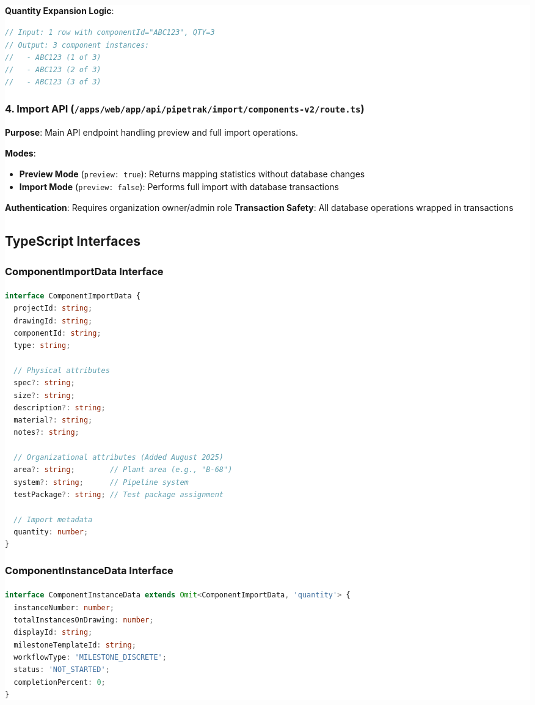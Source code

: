
**Quantity Expansion Logic**:
```typescript
// Input: 1 row with componentId="ABC123", QTY=3
// Output: 3 component instances:
//   - ABC123 (1 of 3)
//   - ABC123 (2 of 3) 
//   - ABC123 (3 of 3)
```

### 4. Import API (`/apps/web/app/api/pipetrak/import/components-v2/route.ts`)

**Purpose**: Main API endpoint handling preview and full import operations.

**Modes**:
- **Preview Mode** (`preview: true`): Returns mapping statistics without database changes
- **Import Mode** (`preview: false`): Performs full import with database transactions

**Authentication**: Requires organization owner/admin role
**Transaction Safety**: All database operations wrapped in transactions

## TypeScript Interfaces

### ComponentImportData Interface
```typescript
interface ComponentImportData {
  projectId: string;
  drawingId: string;
  componentId: string;
  type: string;
  
  // Physical attributes
  spec?: string;
  size?: string;
  description?: string;
  material?: string;
  notes?: string;
  
  // Organizational attributes (Added August 2025)
  area?: string;        // Plant area (e.g., "B-68")
  system?: string;      // Pipeline system
  testPackage?: string; // Test package assignment
  
  // Import metadata
  quantity: number;
}
```

### ComponentInstanceData Interface
```typescript
interface ComponentInstanceData extends Omit<ComponentImportData, 'quantity'> {
  instanceNumber: number;
  totalInstancesOnDrawing: number;
  displayId: string;
  milestoneTemplateId: string;
  workflowType: 'MILESTONE_DISCRETE';
  status: 'NOT_STARTED';
  completionPercent: 0;
}
```
